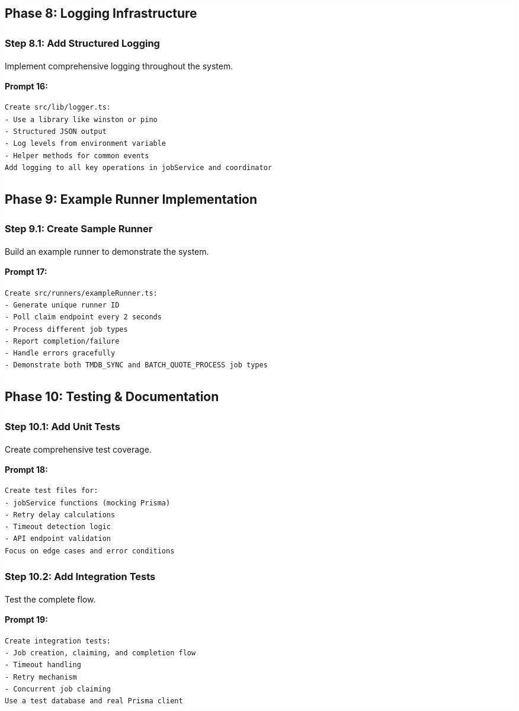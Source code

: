 ## Phase 8: Logging Infrastructure

### Step 8.1: Add Structured Logging
Implement comprehensive logging throughout the system.

**Prompt 16:**
```
Create src/lib/logger.ts:
- Use a library like winston or pino
- Structured JSON output
- Log levels from environment variable
- Helper methods for common events
Add logging to all key operations in jobService and coordinator
```

## Phase 9: Example Runner Implementation

### Step 9.1: Create Sample Runner
Build an example runner to demonstrate the system.

**Prompt 17:**
```
Create src/runners/exampleRunner.ts:
- Generate unique runner ID
- Poll claim endpoint every 2 seconds
- Process different job types
- Report completion/failure
- Handle errors gracefully
- Demonstrate both TMDB_SYNC and BATCH_QUOTE_PROCESS job types
```

## Phase 10: Testing & Documentation

### Step 10.1: Add Unit Tests
Create comprehensive test coverage.

**Prompt 18:**
```
Create test files for:
- jobService functions (mocking Prisma)
- Retry delay calculations
- Timeout detection logic
- API endpoint validation
Focus on edge cases and error conditions
```

### Step 10.2: Add Integration Tests
Test the complete flow.

**Prompt 19:**
```
Create integration tests:
- Job creation, claiming, and completion flow
- Timeout handling
- Retry mechanism
- Concurrent job claiming
Use a test database and real Prisma client
```

